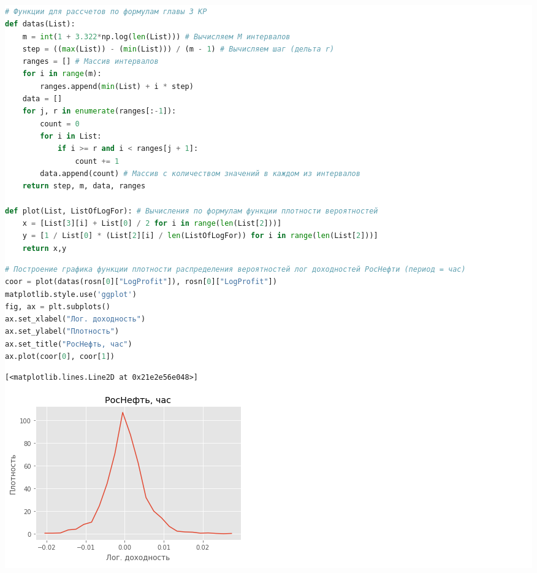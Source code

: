 
```python
# Функции для рассчетов по формулам главы 3 КР
def datas(List):
    m = int(1 + 3.322*np.log(len(List))) # Вычисляем M интервалов
    step = ((max(List)) - (min(List))) / (m - 1) # Вычисляем шаг (дельта r)
    ranges = [] # Массив интервалов
    for i in range(m):
        ranges.append(min(List) + i * step)
    data = []
    for j, r in enumerate(ranges[:-1]):
        count = 0
        for i in List:
            if i >= r and i < ranges[j + 1]:
                count += 1
        data.append(count) # Массив с количеством значений в каждом из интервалов
    return step, m, data, ranges

def plot(List, ListOfLogFor): # Вычисления по формулам функции плотности вероятностей
    x = [List[3][i] + List[0] / 2 for i in range(len(List[2]))]
    y = [1 / List[0] * (List[2][i] / len(ListOfLogFor)) for i in range(len(List[2]))]
    return x,y
```


```python
# Построение графика функции плотности распределения вероятностей лог доходностей РосНефти (период = час)
coor = plot(datas(rosn[0]["LogProfit"]), rosn[0]["LogProfit"])
matplotlib.style.use('ggplot')
fig, ax = plt.subplots()
ax.set_xlabel("Лог. доходность")
ax.set_ylabel("Плотность")
ax.set_title("РосНефть, час")
ax.plot(coor[0], coor[1])
```




    [<matplotlib.lines.Line2D at 0x21e2e56e048>]




    
![png](images/output_6_1.png)
    